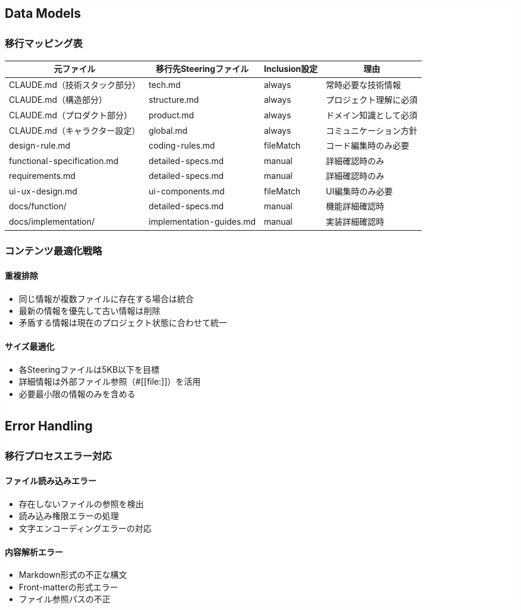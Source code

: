 ## Data Models

### 移行マッピング表

| 元ファイル | 移行先Steeringファイル | Inclusion設定 | 理由 |
|-----------|----------------------|---------------|------|
| CLAUDE.md（技術スタック部分） | tech.md | always | 常時必要な技術情報 |
| CLAUDE.md（構造部分） | structure.md | always | プロジェクト理解に必須 |
| CLAUDE.md（プロダクト部分） | product.md | always | ドメイン知識として必須 |
| CLAUDE.md（キャラクター設定） | global.md | always | コミュニケーション方針 |
| design-rule.md | coding-rules.md | fileMatch | コード編集時のみ必要 |
| functional-specification.md | detailed-specs.md | manual | 詳細確認時のみ |
| requirements.md | detailed-specs.md | manual | 詳細確認時のみ |
| ui-ux-design.md | ui-components.md | fileMatch | UI編集時のみ必要 |
| docs/function/ | detailed-specs.md | manual | 機能詳細確認時 |
| docs/implementation/ | implementation-guides.md | manual | 実装詳細確認時 |

### コンテンツ最適化戦略

#### 重複排除
- 同じ情報が複数ファイルに存在する場合は統合
- 最新の情報を優先して古い情報は削除
- 矛盾する情報は現在のプロジェクト状態に合わせて統一

#### サイズ最適化
- 各Steeringファイルは5KB以下を目標
- 詳細情報は外部ファイル参照（#[[file:]]）を活用
- 必要最小限の情報のみを含める

## Error Handling

### 移行プロセスエラー対応

#### ファイル読み込みエラー
- 存在しないファイルの参照を検出
- 読み込み権限エラーの処理
- 文字エンコーディングエラーの対応

#### 内容解析エラー
- Markdown形式の不正な構文
- Front-matterの形式エラー
- ファイル参照パスの不正
